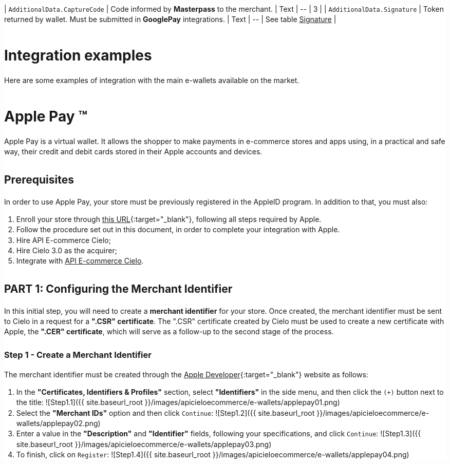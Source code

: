 | `AdditionalData.CaptureCode`        | Code informed by **Masterpass** to the merchant.                                                                                                                                       | Text | --      | 3                                                                                                                    |
| `AdditionalData.Signature`          | Token returned by wallet. Must be submitted in **GooglePay** integrations.                                                                                                             | Text | --      | See table [Signature](https://developercielo.github.io/manual/e-wallets-ecommercecielo#signature)                   |

# Integration examples

Here are some examples of integration with the main e-wallets available on the market.

# Apple Pay ™

Apple Pay is a virtual wallet. It allows the shopper to make payments in e-commerce stores and apps using, in a practical and safe way, their credit and debit cards stored in their Apple accounts and devices.

## Prerequisites

In order to use Apple Pay, your store must be previously registered in the AppleID program. In addition to that, you must also:

1. Enroll your store through [this URL](https://developer.apple.com/programs/enroll/){:target="_blank"}, following all steps required by Apple.
2. Follow the procedure set out in this document, in order to complete your integration with Apple.
3. Hire API E-commerce Cielo;
4. Hire Cielo 3.0 as the acquirer;
5. Integrate with [API E-commerce Cielo](https://developercielo.github.io/en/manual/cielo-ecommerce).

## PART 1: Configuring the Merchant Identifier

In this initial step, you will need to create a **merchant identifier** for your store. Once created, the merchant identifier must be sent to Cielo in a request for a **".CSR" certificate**. The ".CSR" certificate created by Cielo must be used to create a new certificate with Apple, the **".CER" certificate**, which will serve as a follow-up to the second stage of the process.

### Step 1 - Create a Merchant Identifier

The merchant identifier must be created through the [Apple Developer](https://developer.apple.com/account/resources){:target="_blank"} website as follows:

1. In the **"Certificates, Identifiers & Profiles"** section, select **"Identifiers"** in the side menu, and then click the `(+)` button next to the title:
![Step1.1]({{ site.baseurl_root }}/images/apicieloecommerce/e-wallets/applepay01.png)
2. Select the **"Merchant IDs"** option and then click `Continue`:
![Step1.2]({{ site.baseurl_root }}/images/apicieloecommerce/e-wallets/applepay02.png)
3. Enter a value in the **"Description"** and **"Identifier"** fields, following your specifications, and click `Continue`:
![Step1.3]({{ site.baseurl_root }}/images/apicieloecommerce/e-wallets/applepay03.png)
4. To finish, click on `Register`:
![Step1.4]({{ site.baseurl_root }}/images/apicieloecommerce/e-wallets/applepay04.png)

